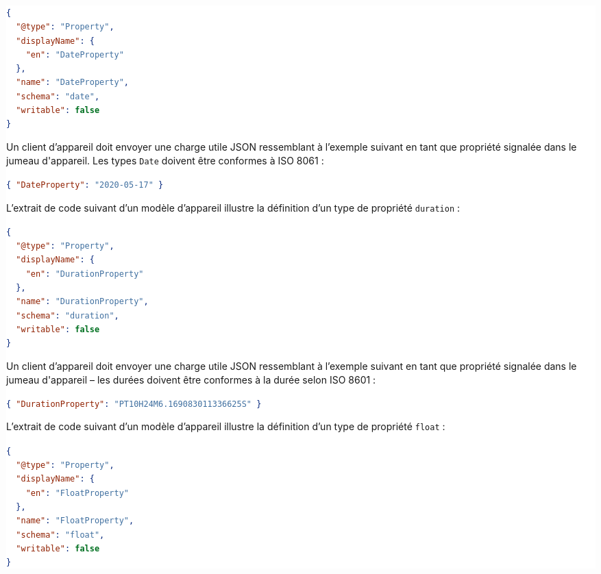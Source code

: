 ```json
{
  "@type": "Property",
  "displayName": {
    "en": "DateProperty"
  },
  "name": "DateProperty",
  "schema": "date",
  "writable": false
}
```

Un client d’appareil doit envoyer une charge utile JSON ressemblant à l’exemple suivant en tant que propriété signalée dans le jumeau d'appareil. Les types `Date` doivent être conformes à ISO 8061 :

```json
{ "DateProperty": "2020-05-17" }
```

L’extrait de code suivant d’un modèle d’appareil illustre la définition d’un type de propriété `duration` :

```json
{
  "@type": "Property",
  "displayName": {
    "en": "DurationProperty"
  },
  "name": "DurationProperty",
  "schema": "duration",
  "writable": false
}
```

Un client d’appareil doit envoyer une charge utile JSON ressemblant à l’exemple suivant en tant que propriété signalée dans le jumeau d'appareil – les durées doivent être conformes à la durée selon ISO 8601 :

```json
{ "DurationProperty": "PT10H24M6.169083011336625S" }
```

L’extrait de code suivant d’un modèle d’appareil illustre la définition d’un type de propriété `float` :

```json
{
  "@type": "Property",
  "displayName": {
    "en": "FloatProperty"
  },
  "name": "FloatProperty",
  "schema": "float",
  "writable": false
}
```
